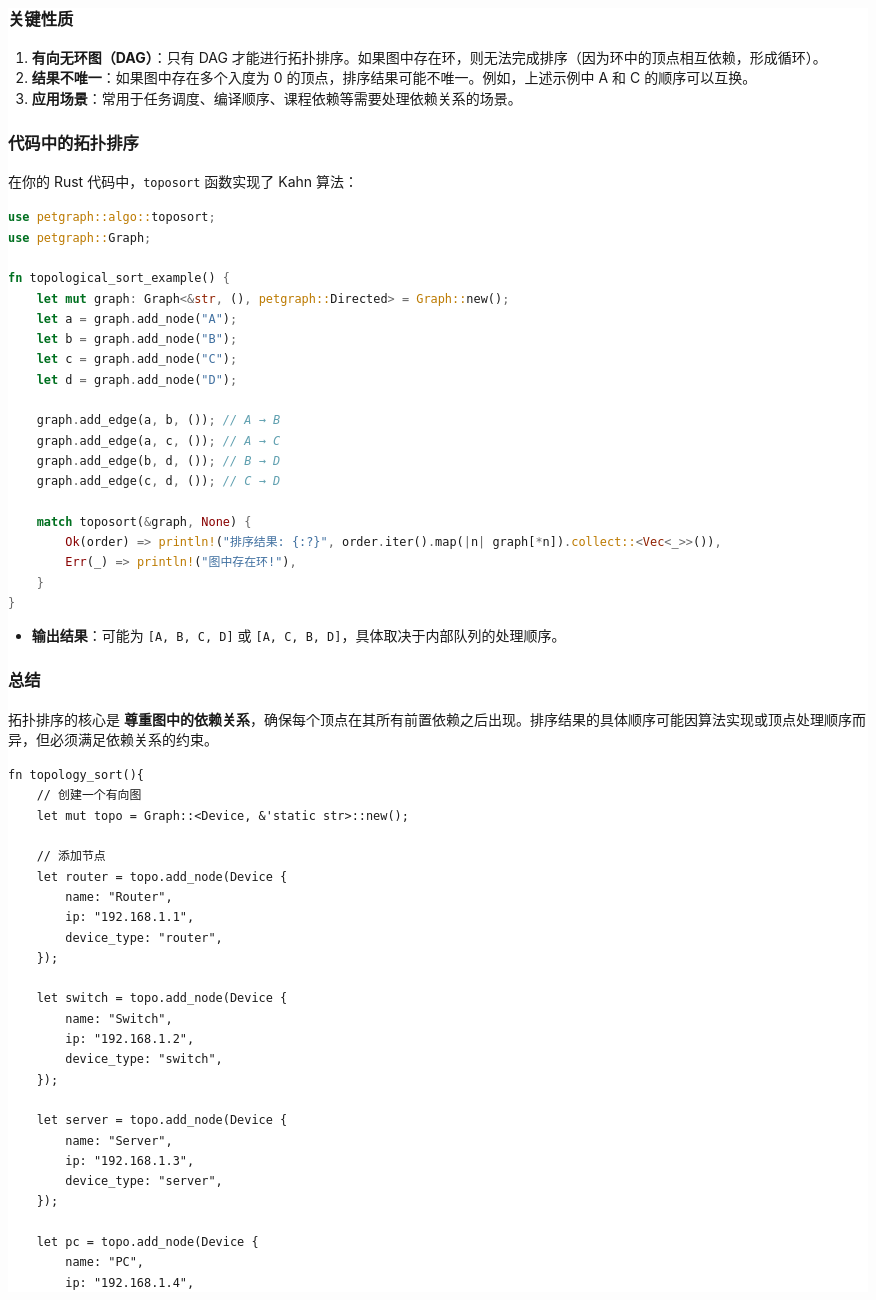 
### 关键性质
1. **有向无环图（DAG）**：只有 DAG 才能进行拓扑排序。如果图中存在环，则无法完成排序（因为环中的顶点相互依赖，形成循环）。
2. **结果不唯一**：如果图中存在多个入度为 0 的顶点，排序结果可能不唯一。例如，上述示例中 A 和 C 的顺序可以互换。
3. **应用场景**：常用于任务调度、编译顺序、课程依赖等需要处理依赖关系的场景。


### 代码中的拓扑排序
在你的 Rust 代码中，`toposort` 函数实现了 Kahn 算法：
```rust
use petgraph::algo::toposort;
use petgraph::Graph;

fn topological_sort_example() {
    let mut graph: Graph<&str, (), petgraph::Directed> = Graph::new();
    let a = graph.add_node("A");
    let b = graph.add_node("B");
    let c = graph.add_node("C");
    let d = graph.add_node("D");
    
    graph.add_edge(a, b, ()); // A → B
    graph.add_edge(a, c, ()); // A → C
    graph.add_edge(b, d, ()); // B → D
    graph.add_edge(c, d, ()); // C → D
    
    match toposort(&graph, None) {
        Ok(order) => println!("排序结果: {:?}", order.iter().map(|n| graph[*n]).collect::<Vec<_>>()),
        Err(_) => println!("图中存在环!"),
    }
}
```
- **输出结果**：可能为 `[A, B, C, D]` 或 `[A, C, B, D]`，具体取决于内部队列的处理顺序。


### 总结
拓扑排序的核心是 **尊重图中的依赖关系**，确保每个顶点在其所有前置依赖之后出现。排序结果的具体顺序可能因算法实现或顶点处理顺序而异，但必须满足依赖关系的约束。



```
fn topology_sort(){
    // 创建一个有向图
    let mut topo = Graph::<Device, &'static str>::new();

    // 添加节点
    let router = topo.add_node(Device {
        name: "Router",
        ip: "192.168.1.1",
        device_type: "router",
    });

    let switch = topo.add_node(Device {
        name: "Switch",
        ip: "192.168.1.2",
        device_type: "switch",
    });

    let server = topo.add_node(Device {
        name: "Server",
        ip: "192.168.1.3",
        device_type: "server",
    });

    let pc = topo.add_node(Device {
        name: "PC",
        ip: "192.168.1.4",
```